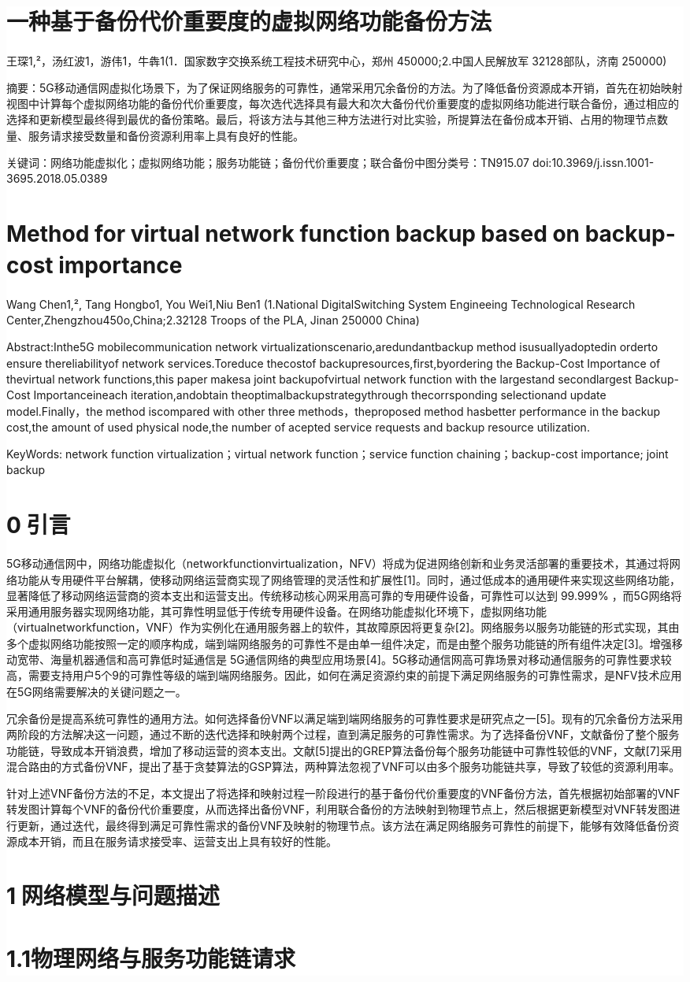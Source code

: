 # 一种基于备份代价重要度的虚拟网络功能备份方法

王琛1,²，汤红波1，游伟1，牛犇1(1．国家数字交换系统工程技术研究中心，郑州 450000;2.中国人民解放军 32128部队，济南 250000)

摘要：5G移动通信网虚拟化场景下，为了保证网络服务的可靠性，通常采用冗余备份的方法。为了降低备份资源成本开销，首先在初始映射视图中计算每个虚拟网络功能的备份代价重要度，每次选代选择具有最大和次大备份代价重要度的虚拟网络功能进行联合备份，通过相应的选择和更新模型最终得到最优的备份策略。最后，将该方法与其他三种方法进行对比实验，所提算法在备份成本开销、占用的物理节点数量、服务请求接受数量和备份资源利用率上具有良好的性能。

关键词：网络功能虚拟化；虚拟网络功能；服务功能链；备份代价重要度；联合备份中图分类号：TN915.07 doi:10.3969/j.issn.1001-3695.2018.05.0389

# Method for virtual network function backup based on backup-cost importance

Wang Chen1,², Tang Hongbo1, You Wei1,Niu Ben1 (1.National DigitalSwitching System Engineeing Technological Research Center,Zhengzhou450o,China;2.32128 Troops of the PLA, Jinan 250000 China)

Abstract:Inthe5G mobilecommunication network virtualizationscenario,aredundantbackup method isusuallyadoptedin orderto ensure thereliabilityof network services.Toreduce thecostof backupresources,first,byordering the Backup-Cost Importance of thevirtual network functions,this paper makesa joint backupofvirtual network function with the largestand secondlargest Backup-Cost Importanceineach iteration,andobtain theoptimalbackupstrategythrough thecorrsponding selectionand update model.Finally，the method iscompared with other three methods，theproposed method hasbetter performance in the backup cost,the amount of used physical node,the number of acepted service requests and backup resource utilization.

KeyWords: network function virtualization；virtual network function；service function chaining；backup-cost importance; joint backup

# 0 引言

5G移动通信网中，网络功能虚拟化（networkfunctionvirtualization，NFV）将成为促进网络创新和业务灵活部署的重要技术，其通过将网络功能从专用硬件平台解耦，使移动网络运营商实现了网络管理的灵活性和扩展性[1]。同时，通过低成本的通用硬件来实现这些网络功能，显著降低了移动网络运营商的资本支出和运营支出。传统移动核心网采用高可靠的专用硬件设备，可靠性可以达到 $9 9 . 9 9 9 \%$ ，而5G网络将采用通用服务器实现网络功能，其可靠性明显低于传统专用硬件设备。在网络功能虚拟化环境下，虚拟网络功能（virtualnetworkfunction，VNF）作为实例化在通用服务器上的软件，其故障原因将更复杂[2]。网络服务以服务功能链的形式实现，其由多个虚拟网络功能按照一定的顺序构成，端到端网络服务的可靠性不是由单一组件决定，而是由整个服务功能链的所有组件决定[3]。增强移动宽带、海量机器通信和高可靠低时延通信是 5G通信网络的典型应用场景[4]。5G移动通信网高可靠场景对移动通信服务的可靠性要求较高，需要支持用户5个9的可靠性等级的端到端网络服务。因此，如何在满足资源约束的前提下满足网络服务的可靠性需求，是NFV技术应用在5G网络需要解决的关键问题之一。

冗余备份是提高系统可靠性的通用方法。如何选择备份VNF以满足端到端网络服务的可靠性要求是研究点之一[5]。现有的冗余备份方法采用两阶段的方法解决这一问题，通过不断的迭代选择和映射两个过程，直到满足服务的可靠性需求。为了选择备份VNF，文献备份了整个服务功能链，导致成本开销浪费，增加了移动运营的资本支出。文献[5]提出的GREP算法备份每个服务功能链中可靠性较低的VNF，文献[7]采用混合路由的方式备份VNF，提出了基于贪婪算法的GSP算法，两种算法忽视了VNF可以由多个服务功能链共享，导致了较低的资源利用率。

针对上述VNF备份方法的不足，本文提出了将选择和映射过程一阶段进行的基于备份代价重要度的VNF备份方法，首先根据初始部署的VNF转发图计算每个VNF的备份代价重要度，从而选择出备份VNF，利用联合备份的方法映射到物理节点上，然后根据更新模型对VNF转发图进行更新，通过迭代，最终得到满足可靠性需求的备份VNF及映射的物理节点。该方法在满足网络服务可靠性的前提下，能够有效降低备份资源成本开销，而且在服务请求接受率、运营支出上具有较好的性能。

# 1 网络模型与问题描述

# 1.1物理网络与服务功能链请求
